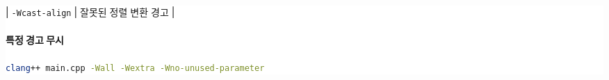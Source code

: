 | `-Wcast-align` | 잘못된 정렬 변환 경고 |

#### 특정 경고 무시
```bash
clang++ main.cpp -Wall -Wextra -Wno-unused-parameter
```
